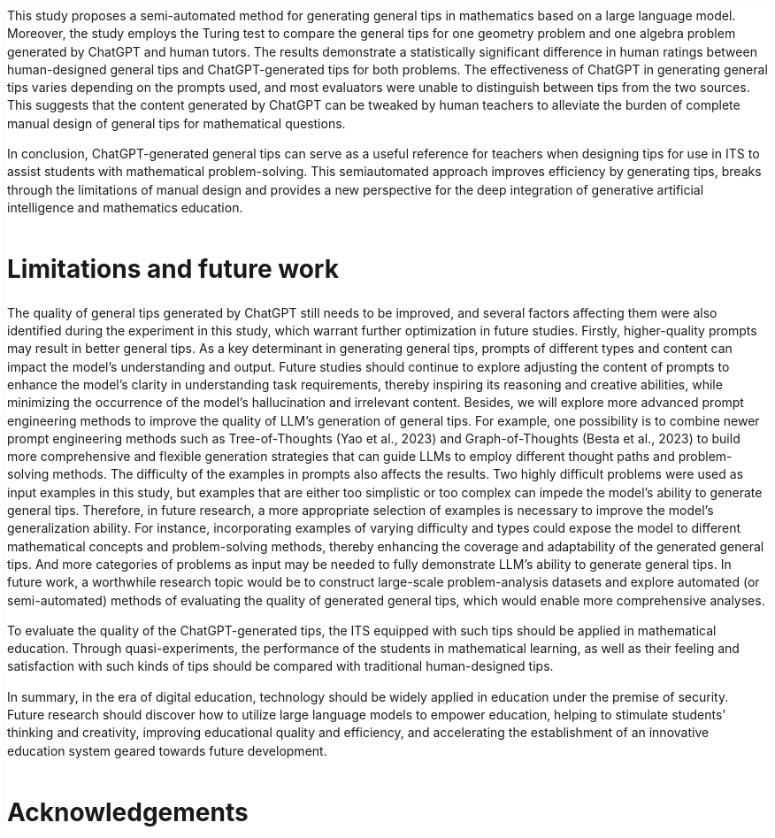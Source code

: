 This study proposes a semi-automated method for generating general tips in mathematics based on a large language model. Moreover, the study employs the Turing test to compare the general tips for one geometry problem and one algebra problem generated by ChatGPT and human tutors. The results demonstrate a statistically significant difference in human ratings between human-designed general tips and ChatGPT-generated tips for both problems. The effectiveness of ChatGPT in generating general tips varies depending on the prompts used, and most evaluators were unable to distinguish between tips from the two sources. This suggests that the content generated by ChatGPT can be tweaked by human teachers to alleviate the burden of complete manual design of general tips for mathematical questions.

In conclusion, ChatGPT-generated general tips can serve as a useful reference for teachers when designing tips for use in ITS to assist students with mathematical problem-solving. This semiautomated approach improves efficiency by generating tips, breaks through the limitations of manual design and provides a new perspective for the deep integration of generative artificial intelligence and mathematics education.

# Limitations and future work

The quality of general tips generated by ChatGPT still needs to be improved, and several factors affecting them were also identified during the experiment in this study, which warrant further optimization in future studies. Firstly, higher-quality prompts may result in better general tips. As a key determinant in generating general tips, prompts of different types and content can impact the model’s understanding and output. Future studies should continue to explore adjusting the content of prompts to enhance the model’s clarity in understanding task requirements, thereby inspiring its reasoning and creative abilities, while minimizing the occurrence of the model’s hallucination and irrelevant content. Besides, we will explore more advanced prompt engineering methods to improve the quality of LLM’s generation of general tips. For example, one possibility is to combine newer prompt engineering methods such as Tree-of-Thoughts (Yao et al., 2023) and Graph-of-Thoughts (Besta et al., 2023) to build more comprehensive and flexible generation strategies that can guide LLMs to employ different thought paths and problem-solving methods. The difficulty of the examples in prompts also affects the results. Two highly difficult problems were used as input examples in this study, but examples that are either too simplistic or too complex can impede the model’s ability to generate general tips. Therefore, in future research, a more appropriate selection of examples is necessary to improve the model’s generalization ability. For instance, incorporating examples of varying difficulty and types could expose the model to different mathematical concepts and problem-solving methods, thereby enhancing the coverage and adaptability of the generated general tips. And more categories of problems as input may be needed to fully demonstrate LLM’s ability to generate general tips. In future work, a worthwhile research topic would be to construct large-scale problem-analysis datasets and explore automated (or semi-automated) methods of evaluating the quality of generated general tips, which would enable more comprehensive analyses.

To evaluate the quality of the ChatGPT-generated tips, the ITS equipped with such tips should be applied in mathematical education. Through quasi-experiments, the performance of the students in mathematical learning, as well as their feeling and satisfaction with such kinds of tips should be compared with traditional human-designed tips.

In summary, in the era of digital education, technology should be widely applied in education under the premise of security. Future research should discover how to utilize large language models to empower education, helping to stimulate students’ thinking and creativity, improving educational quality and efficiency, and accelerating the establishment of an innovative education system geared towards future development.

# Acknowledgements
